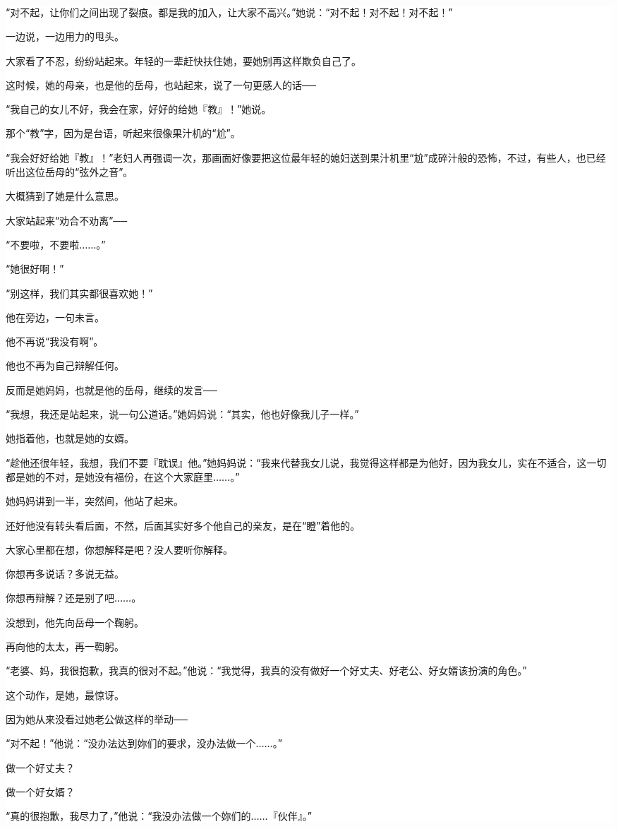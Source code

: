 “对不起，让你们之间出现了裂痕。都是我的加入，让大家不高兴。”她说：“对不起！对不起！对不起！”

一边说，一边用力的甩头。

大家看了不忍，纷纷站起来。年轻的一辈赶快扶住她，要她别再这样欺负自己了。

这时候，她的母亲，也是他的岳母，也站起来，说了一句更感人的话──

“我自己的女儿不好，我会在家，好好的给她『教』！”她说。

那个“教”字，因为是台语，听起来很像果汁机的“尬”。

“我会好好给她『教』！”老妇人再强调一次，那画面好像要把这位最年轻的媳妇送到果汁机里“尬”成碎汁般的恐怖，不过，有些人，也已经听出这位岳母的“弦外之音”。

大概猜到了她是什么意思。

大家站起来“劝合不劝离”──

“不要啦，不要啦……。”

“她很好啊！”

“别这样，我们其实都很喜欢她！”

他在旁边，一句未言。

他不再说“我没有啊”。

他也不再为自己辩解任何。

反而是她妈妈，也就是他的岳母，继续的发言──

“我想，我还是站起来，说一句公道话。”她妈妈说：“其实，他也好像我儿子一样。”

她指着他，也就是她的女婿。

“趁他还很年轻，我想，我们不要『耽误』他。”她妈妈说：“我来代替我女儿说，我觉得这样都是为他好，因为我女儿，实在不适合，这一切都是她的不对，是她没有福份，在这个大家庭里……。”

她妈妈讲到一半，突然间，他站了起来。

还好他没有转头看后面，不然，后面其实好多个他自己的亲友，是在“瞪”着他的。

大家心里都在想，你想解释是吧？没人要听你解释。

你想再多说话？多说无益。

你想再辩解？还是别了吧……。

没想到，他先向岳母一个鞠躬。

再向他的太太，再一鞫躬。

“老婆、妈，我很抱歉，我真的很对不起。”他说：“我觉得，我真的没有做好一个好丈夫、好老公、好女婿该扮演的角色。”

这个动作，是她，最惊讶。

因为她从来没看过她老公做这样的举动──

“对不起！”他说：“没办法达到妳们的要求，没办法做一个……。”

做一个好丈夫？

做一个好女婿？

“真的很抱歉，我尽力了，”他说：“我没办法做一个妳们的……『伙伴』。”
